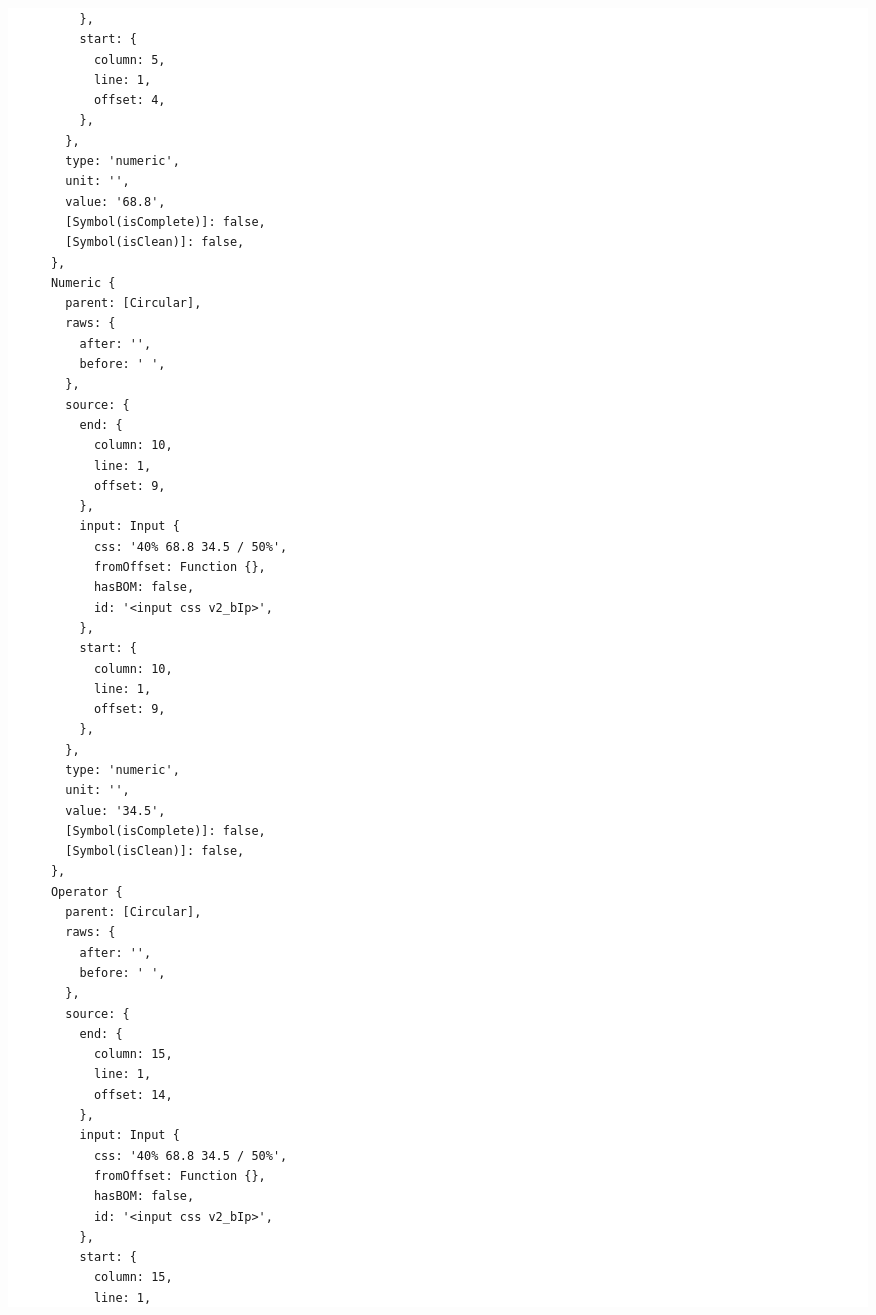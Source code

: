               },
              start: {
                column: 5,
                line: 1,
                offset: 4,
              },
            },
            type: 'numeric',
            unit: '',
            value: '68.8',
            [Symbol(isComplete)]: false,
            [Symbol(isClean)]: false,
          },
          Numeric {
            parent: [Circular],
            raws: {
              after: '',
              before: ' ',
            },
            source: {
              end: {
                column: 10,
                line: 1,
                offset: 9,
              },
              input: Input {
                css: '40% 68.8 34.5 / 50%',
                fromOffset: Function {},
                hasBOM: false,
                id: '<input css v2_bIp>',
              },
              start: {
                column: 10,
                line: 1,
                offset: 9,
              },
            },
            type: 'numeric',
            unit: '',
            value: '34.5',
            [Symbol(isComplete)]: false,
            [Symbol(isClean)]: false,
          },
          Operator {
            parent: [Circular],
            raws: {
              after: '',
              before: ' ',
            },
            source: {
              end: {
                column: 15,
                line: 1,
                offset: 14,
              },
              input: Input {
                css: '40% 68.8 34.5 / 50%',
                fromOffset: Function {},
                hasBOM: false,
                id: '<input css v2_bIp>',
              },
              start: {
                column: 15,
                line: 1,